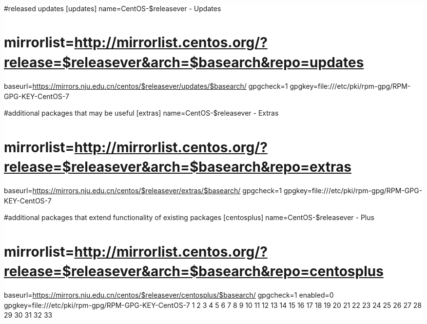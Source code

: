 #released updates
[updates]
name=CentOS-$releasever - Updates
# mirrorlist=http://mirrorlist.centos.org/?release=$releasever&arch=$basearch&repo=updates
baseurl=https://mirrors.nju.edu.cn/centos/$releasever/updates/$basearch/
gpgcheck=1
gpgkey=file:///etc/pki/rpm-gpg/RPM-GPG-KEY-CentOS-7

#additional packages that may be useful
[extras]
name=CentOS-$releasever - Extras
# mirrorlist=http://mirrorlist.centos.org/?release=$releasever&arch=$basearch&repo=extras
baseurl=https://mirrors.nju.edu.cn/centos/$releasever/extras/$basearch/
gpgcheck=1
gpgkey=file:///etc/pki/rpm-gpg/RPM-GPG-KEY-CentOS-7

#additional packages that extend functionality of existing packages
[centosplus]
name=CentOS-$releasever - Plus
# mirrorlist=http://mirrorlist.centos.org/?release=$releasever&arch=$basearch&repo=centosplus
baseurl=https://mirrors.nju.edu.cn/centos/$releasever/centosplus/$basearch/
gpgcheck=1
enabled=0
gpgkey=file:///etc/pki/rpm-gpg/RPM-GPG-KEY-CentOS-7
1
2
3
4
5
6
7
8
9
10
11
12
13
14
15
16
17
18
19
20
21
22
23
24
25
26
27
28
29
30
31
32
33